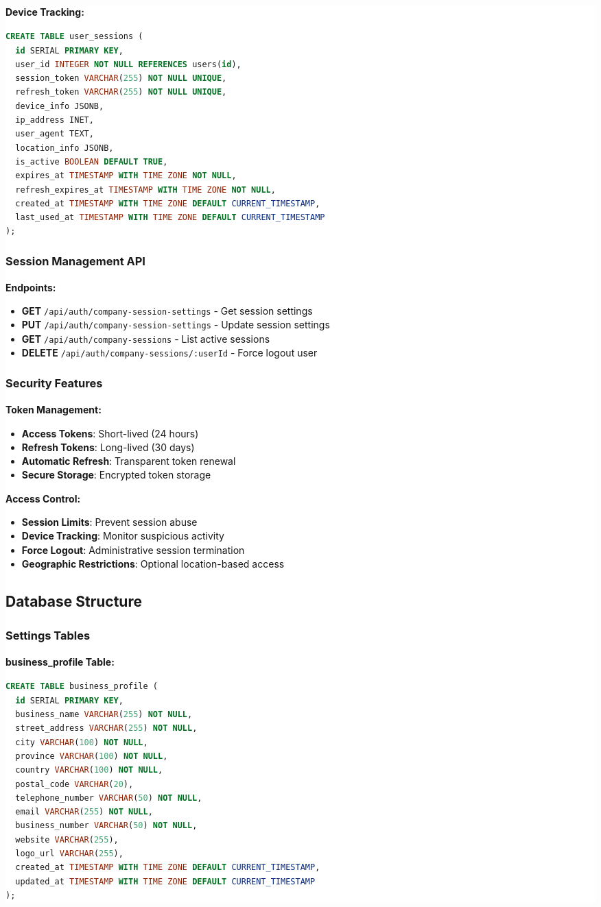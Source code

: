 **Device Tracking:**
```sql
CREATE TABLE user_sessions (
  id SERIAL PRIMARY KEY,
  user_id INTEGER NOT NULL REFERENCES users(id),
  session_token VARCHAR(255) NOT NULL UNIQUE,
  refresh_token VARCHAR(255) NOT NULL UNIQUE,
  device_info JSONB,
  ip_address INET,
  user_agent TEXT,
  location_info JSONB,
  is_active BOOLEAN DEFAULT TRUE,
  expires_at TIMESTAMP WITH TIME ZONE NOT NULL,
  refresh_expires_at TIMESTAMP WITH TIME ZONE NOT NULL,
  created_at TIMESTAMP WITH TIME ZONE DEFAULT CURRENT_TIMESTAMP,
  last_used_at TIMESTAMP WITH TIME ZONE DEFAULT CURRENT_TIMESTAMP
);
```

### Session Management API

**Endpoints:**
- **GET** `/api/auth/company-session-settings` - Get session settings
- **PUT** `/api/auth/company-session-settings` - Update session settings
- **GET** `/api/auth/company-sessions` - List active sessions
- **DELETE** `/api/auth/company-sessions/:userId` - Force logout user

### Security Features

**Token Management:**
- **Access Tokens**: Short-lived (24 hours)
- **Refresh Tokens**: Long-lived (30 days)
- **Automatic Refresh**: Transparent token renewal
- **Secure Storage**: Encrypted token storage

**Access Control:**
- **Session Limits**: Prevent session abuse
- **Device Tracking**: Monitor suspicious activity
- **Force Logout**: Administrative session termination
- **Geographic Restrictions**: Optional location-based access

## Database Structure

### Settings Tables

**business_profile Table:**
```sql
CREATE TABLE business_profile (
  id SERIAL PRIMARY KEY,
  business_name VARCHAR(255) NOT NULL,
  street_address VARCHAR(255) NOT NULL,
  city VARCHAR(100) NOT NULL,
  province VARCHAR(100) NOT NULL,
  country VARCHAR(100) NOT NULL,
  postal_code VARCHAR(20),
  telephone_number VARCHAR(50) NOT NULL,
  email VARCHAR(255) NOT NULL,
  business_number VARCHAR(50) NOT NULL,
  website VARCHAR(255),
  logo_url VARCHAR(255),
  created_at TIMESTAMP WITH TIME ZONE DEFAULT CURRENT_TIMESTAMP,
  updated_at TIMESTAMP WITH TIME ZONE DEFAULT CURRENT_TIMESTAMP
);
```
